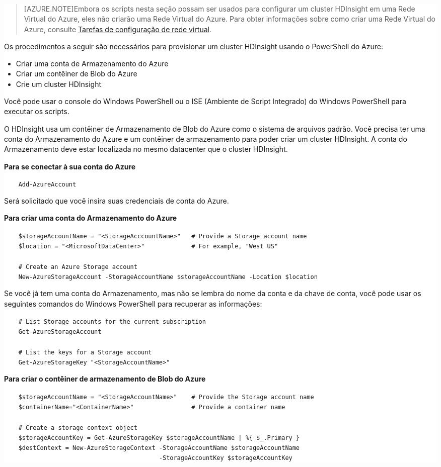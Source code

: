 > [AZURE.NOTE]Embora os scripts nesta seção possam ser usados para configurar um cluster HDInsight em uma Rede Virtual do Azure, eles não criarão uma Rede Virtual do Azure. Para obter informações sobre como criar uma Rede Virtual do Azure, consulte [Tarefas de configuração de rede virtual](http://msdn.microsoft.com/library/azure/jj156206.aspx).

Os procedimentos a seguir são necessários para provisionar um cluster HDInsight usando o PowerShell do Azure:

- Criar uma conta de Armazenamento do Azure
- Criar um contêiner de Blob do Azure
- Crie um cluster HDInsight

Você pode usar o console do Windows PowerShell ou o ISE (Ambiente de Script Integrado) do Windows PowerShell para executar os scripts.

O HDInsight usa um contêiner de Armazenamento de Blob do Azure como o sistema de arquivos padrão. Você precisa ter uma conta do Armazenamento do Azure e um contêiner de armazenamento para poder criar um cluster HDInsight. A conta do Armazenamento deve estar localizada no mesmo datacenter que o cluster HDInsight.

**Para se conectar à sua conta do Azure**

		Add-AzureAccount

Será solicitado que você insira suas credenciais de conta do Azure.

**Para criar uma conta do Armazenamento do Azure**

		$storageAccountName = "<StorageAcccountName>"	# Provide a Storage account name
		$location = "<MicrosoftDataCenter>"				# For example, "West US"

		# Create an Azure Storage account
		New-AzureStorageAccount -StorageAccountName $storageAccountName -Location $location

Se você já tem uma conta do Armazenamento, mas não se lembra do nome da conta e da chave de conta, você pode usar os seguintes comandos do Windows PowerShell para recuperar as informações:

		# List Storage accounts for the current subscription
		Get-AzureStorageAccount

		# List the keys for a Storage account
		Get-AzureStorageKey "<StorageAccountName>"

**Para criar o contêiner de armazenamento de Blob do Azure**

		$storageAccountName = "<StorageAccountName>"	# Provide the Storage account name
		$containerName="<ContainerName>"				# Provide a container name

		# Create a storage context object
		$storageAccountKey = Get-AzureStorageKey $storageAccountName | %{ $_.Primary }
		$destContext = New-AzureStorageContext -StorageAccountName $storageAccountName
		                                       -StorageAccountKey $storageAccountKey  


[hdinsight-sdk-documentation]: http://msdn.microsoft.com/library/dn479185.aspx
[hdinsight-hbase-custom-provision]: http://azure.microsoft.com/documentation/articles/hdinsight-hbase-get-started/
[hdinsight-customize-cluster]: hdinsight-hadoop-customize-cluster.md
[hdinsight-get-started]: ../hdinsight-get-started.md
[hdinsight-storage]: ../hdinsight-use-blob-storage.md
[hdinsight-admin-powershell]: hdinsight-administer-use-powershell.md
[hdinsight-admin-portal]: hdinsight-administer-use-management-portal.md
[hadoop-hdinsight-intro]: hdinsight-hadoop-introduction.md
[hdinsight-submit-jobs]: hdinsight-submit-hadoop-jobs-programmatically.md
[hdinsight-powershell-reference]: https://msdn.microsoft.com/library/dn858087.aspx
[hdinsight-storm-get-started]: ../hdinsight-storm-getting-started.md
[azure-management-portal]: https://manage.windowsazure.com/
[azure-command-line-tools]: ../xplat-cli.md
[azure-create-storageaccount]: ../storage-create-storage-account.md
[apache-hadoop]: http://go.microsoft.com/fwlink/?LinkId=510084
[azure-purchase-options]: http://azure.microsoft.com/pricing/purchase-options/
[azure-member-offers]: http://azure.microsoft.com/pricing/member-offers/
[azure-free-trial]: http://azure.microsoft.com/pricing/free-trial/
[hdi-remote]: http://azure.microsoft.com/documentation/articles/hdinsight-administer-use-management-portal/#rdp
[powershell-install-configure]: ../install-configure-powershell.md
[image-hdi-customcreatecluster]: ./media/hdinsight-get-started/HDI.CustomCreateCluster.png
[image-hdi-customcreatecluster-clusteruser]: ./media/hdinsight-get-started/HDI.CustomCreateCluster.ClusterUser.png
[image-hdi-customcreatecluster-storageaccount]: ./media/hdinsight-get-started/HDI.CustomCreateCluster.StorageAccount.png
[image-hdi-customcreatecluster-addonstorage]: ./media/hdinsight-get-started/HDI.CustomCreateCluster.AddOnStorage.png
[image-customprovision-page1]: ./media/hdinsight-provision-clusters/HDI.CustomProvision.Page1.png "Fornecer detalhes do cluster HDInsight do Hadoop"
[image-customprovision-page3]: ./media/hdinsight-provision-clusters/HDI.CustomProvision.Page3.png "Fornecer usuários de cluster do Hadoop do HDInsight"
[image-customprovision-page4]: ./media/hdinsight-provision-clusters/HDI.CustomProvision.Page4.png "Fornecer detalhes da conta de armazenamento para o cluster do Hadoop do HDInsight"
[image-customprovision-page5]: ./media/hdinsight-provision-clusters/HDI.CustomProvision.Page5.png "Fornecer detalhes adicionais da conta de armazenamento para o cluster do Hadoop do HDInsight"
[image-customprovision-page6]: ./media/hdinsight-provision-clusters/HDI.CustomProvision.Page6.png "Configurar a Ação de Script para personalizar um cluster do HDInsight"
[image-cli-account-download-import]: ./media/hdinsight-provision-clusters/HDI.CLIAccountDownloadImport.png
[image-cli-clustercreation]: ./media/hdinsight-provision-clusters/HDI.CLIClusterCreation.png
[image-cli-clustercreation-config]: ./media/hdinsight-provision-clusters/HDI.CLIClusterCreationConfig.png
[image-cli-clusterlisting]: ./media/hdinsight-provision-clusters/HDI.CLIListClusters.png "Listar e mostrar clusters"
[image-hdi-ps-provision]: ./media/hdinsight-provision-clusters/HDI.ps.provision.png
[img-hdi-cluster]: ./media/hdinsight-provision-clusters/HDI.Cluster.png
  [89e2276a]: hdinsight-use-sqoop.md "Use o Sqoop com o HDInsight"
